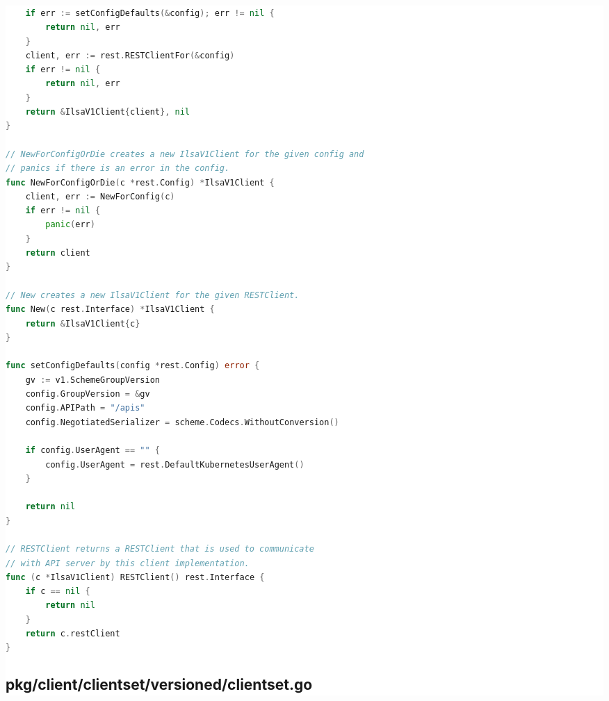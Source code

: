 ```go
	if err := setConfigDefaults(&config); err != nil {
		return nil, err
	}
	client, err := rest.RESTClientFor(&config)
	if err != nil {
		return nil, err
	}
	return &IlsaV1Client{client}, nil
}

// NewForConfigOrDie creates a new IlsaV1Client for the given config and
// panics if there is an error in the config.
func NewForConfigOrDie(c *rest.Config) *IlsaV1Client {
	client, err := NewForConfig(c)
	if err != nil {
		panic(err)
	}
	return client
}

// New creates a new IlsaV1Client for the given RESTClient.
func New(c rest.Interface) *IlsaV1Client {
	return &IlsaV1Client{c}
}

func setConfigDefaults(config *rest.Config) error {
	gv := v1.SchemeGroupVersion
	config.GroupVersion = &gv
	config.APIPath = "/apis"
	config.NegotiatedSerializer = scheme.Codecs.WithoutConversion()

	if config.UserAgent == "" {
		config.UserAgent = rest.DefaultKubernetesUserAgent()
	}

	return nil
}

// RESTClient returns a RESTClient that is used to communicate
// with API server by this client implementation.
func (c *IlsaV1Client) RESTClient() rest.Interface {
	if c == nil {
		return nil
	}
	return c.restClient
}
```

## pkg/client/clientset/versioned/clientset.go
